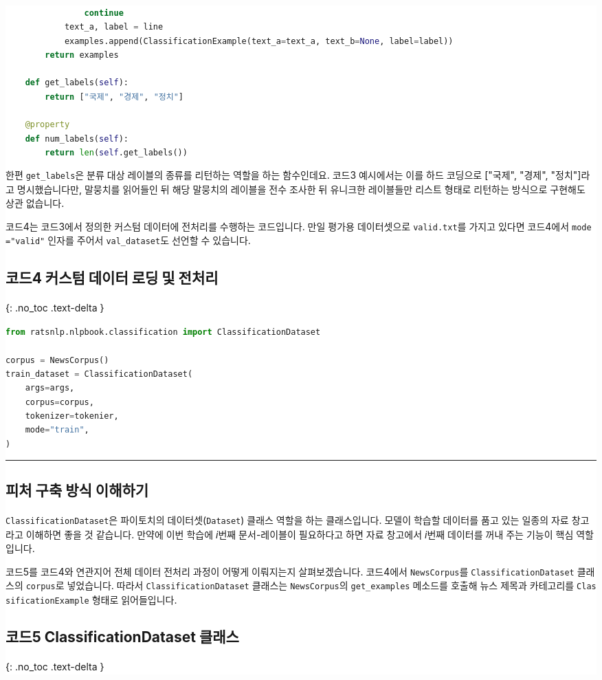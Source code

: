 ```python
                continue
            text_a, label = line
            examples.append(ClassificationExample(text_a=text_a, text_b=None, label=label))
        return examples

    def get_labels(self):
        return ["국제", "경제", "정치"]

    @property
    def num_labels(self):
        return len(self.get_labels())
```

한편 `get_labels`은 분류 대상 레이블의 종류를 리턴하는 역할을 하는 함수인데요.
코드3 예시에서는 이를 하드 코딩으로 ["국제", "경제", "정치"]라고 명시했습니다만, 말뭉치를 읽어들인 뒤 해당 말뭉치의 레이블을 전수 조사한 뒤 유니크한 레이블들만 리스트 형태로 리턴하는 방식으로 구현해도 상관 없습니다.

코드4는 코드3에서 정의한 커스텀 데이터에 전처리를 수행하는 코드입니다.
만일 평가용 데이터셋으로 `valid.txt`를 가지고 있다면 코드4에서 `mode="valid"` 인자를 주어서 `val_dataset`도 선언할 수 있습니다.

## **코드4** 커스텀 데이터 로딩 및 전처리
{: .no_toc .text-delta }

```python
from ratsnlp.nlpbook.classification import ClassificationDataset

corpus = NewsCorpus()
train_dataset = ClassificationDataset(
	args=args,
	corpus=corpus,
	tokenizer=tokenier,
	mode="train",
)
```

---

## 피처 구축 방식 이해하기

`ClassificationDataset`은 파이토치의 데이터셋(`Dataset`) 클래스 역할을 하는 클래스입니다. 
모델이 학습할 데이터를 품고 있는 일종의 자료 창고라고 이해하면 좋을 것 같습니다. 
만약에 이번 학습에 $i$번째 문서-레이블이 필요하다고 하면 자료 창고에서 $i$번째 데이터를 꺼내 주는 기능이 핵심 역할입니다. 

코드5를 코드4와 연관지어 전체 데이터 전처리 과정이 어떻게 이뤄지는지 살펴보겠습니다.
코드4에서 `NewsCorpus`를 `ClassificationDataset` 클래스의 `corpus`로 넣었습니다.
따라서 `ClassificationDataset` 클래스는 `NewsCorpus`의 `get_examples` 메소드를 호출해 뉴스 제목과 카테고리를 `ClassificationExample` 형태로 읽어들입니다.


## **코드5** ClassificationDataset 클래스
{: .no_toc .text-delta }
